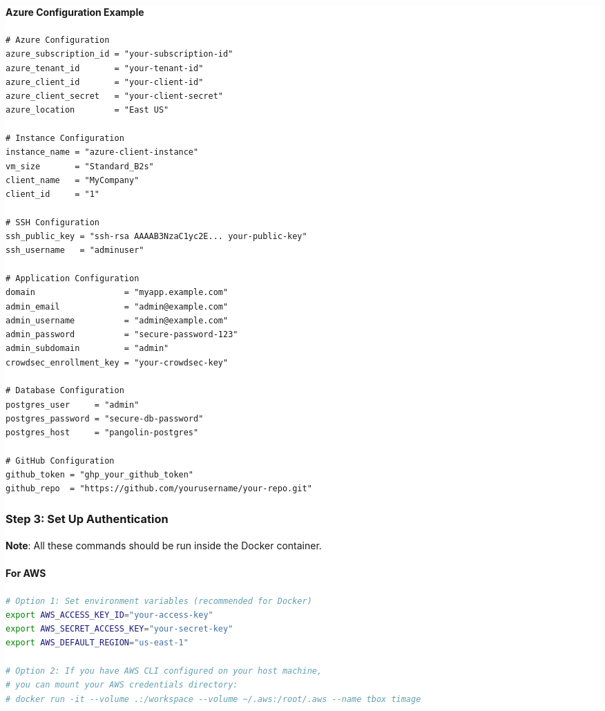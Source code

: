 #### Azure Configuration Example
```hcl
# Azure Configuration
azure_subscription_id = "your-subscription-id"
azure_tenant_id       = "your-tenant-id"
azure_client_id       = "your-client-id"
azure_client_secret   = "your-client-secret"
azure_location        = "East US"

# Instance Configuration
instance_name = "azure-client-instance"
vm_size       = "Standard_B2s"
client_name   = "MyCompany"
client_id     = "1"

# SSH Configuration
ssh_public_key = "ssh-rsa AAAAB3NzaC1yc2E... your-public-key"
ssh_username   = "adminuser"

# Application Configuration
domain                  = "myapp.example.com"
admin_email             = "admin@example.com"
admin_username          = "admin@example.com"
admin_password          = "secure-password-123"
admin_subdomain         = "admin"
crowdsec_enrollment_key = "your-crowdsec-key"

# Database Configuration
postgres_user     = "admin"
postgres_password = "secure-db-password"
postgres_host     = "pangolin-postgres"

# GitHub Configuration
github_token = "ghp_your_github_token"
github_repo  = "https://github.com/yourusername/your-repo.git"
```

### Step 3: Set Up Authentication

**Note**: All these commands should be run inside the Docker container.

#### For AWS
```bash
# Option 1: Set environment variables (recommended for Docker)
export AWS_ACCESS_KEY_ID="your-access-key"
export AWS_SECRET_ACCESS_KEY="your-secret-key"
export AWS_DEFAULT_REGION="us-east-1"

# Option 2: If you have AWS CLI configured on your host machine,
# you can mount your AWS credentials directory:
# docker run -it --volume .:/workspace --volume ~/.aws:/root/.aws --name tbox timage
```
